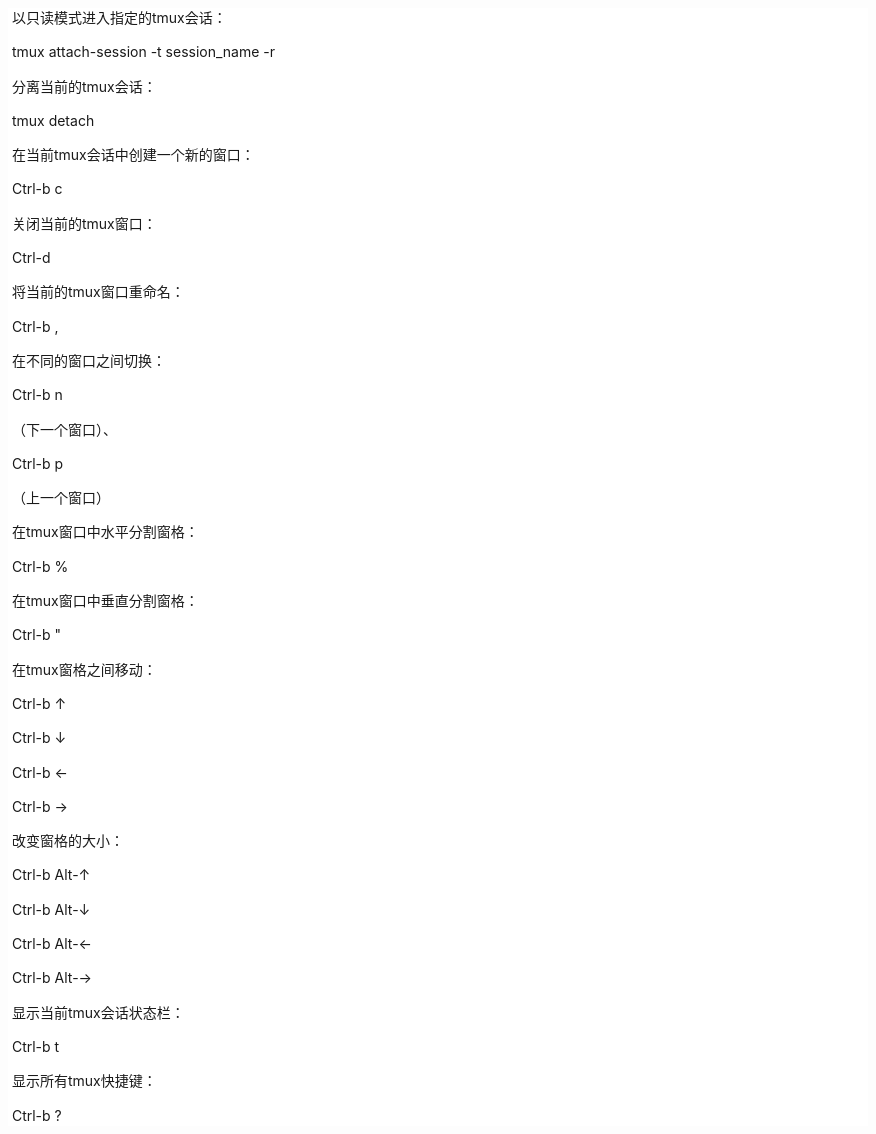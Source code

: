 ​	以只读模式进入指定的tmux会话：

​	tmux attach-session -t session_name -r

​	分离当前的tmux会话：

​	tmux detach

​	在当前tmux会话中创建一个新的窗口：

​	Ctrl-b c

​	关闭当前的tmux窗口：

​	Ctrl-d

​	将当前的tmux窗口重命名：

​	Ctrl-b ,

​	在不同的窗口之间切换：

​	Ctrl-b n

​	（下一个窗口）、

​	Ctrl-b p

​	（上一个窗口）

​	在tmux窗口中水平分割窗格：

​	Ctrl-b %

​	在tmux窗口中垂直分割窗格：

​	Ctrl-b "

​	在tmux窗格之间移动：

​	Ctrl-b ↑

​	Ctrl-b ↓

​	Ctrl-b ←

​	Ctrl-b →

​	改变窗格的大小：

​	Ctrl-b Alt-↑

​	Ctrl-b Alt-↓

​	Ctrl-b Alt-←

​	Ctrl-b Alt-→

​	显示当前tmux会话状态栏：

​	Ctrl-b t

​	显示所有tmux快捷键：

​	Ctrl-b ?
